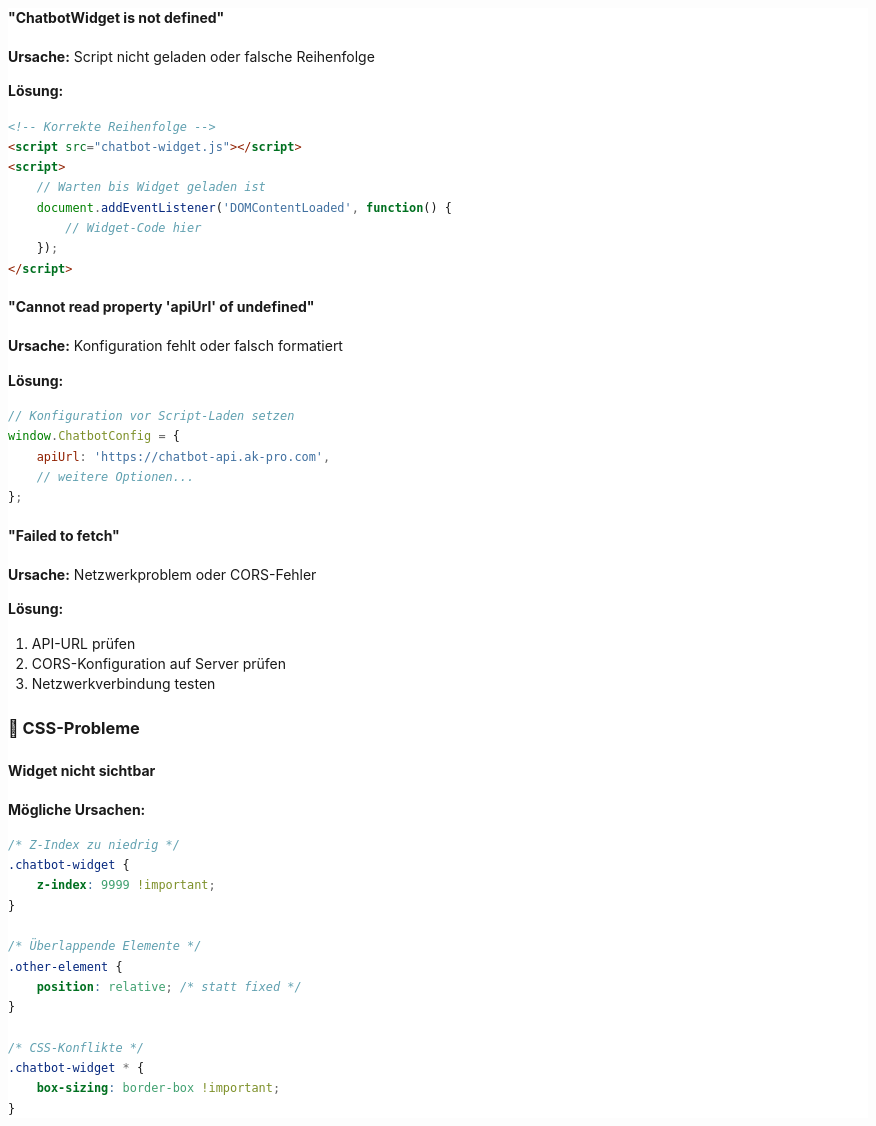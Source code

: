 #### "ChatbotWidget is not defined"
**Ursache:** Script nicht geladen oder falsche Reihenfolge

**Lösung:**
```html
<!-- Korrekte Reihenfolge -->
<script src="chatbot-widget.js"></script>
<script>
    // Warten bis Widget geladen ist
    document.addEventListener('DOMContentLoaded', function() {
        // Widget-Code hier
    });
</script>
```

#### "Cannot read property 'apiUrl' of undefined"
**Ursache:** Konfiguration fehlt oder falsch formatiert

**Lösung:**
```javascript
// Konfiguration vor Script-Laden setzen
window.ChatbotConfig = {
    apiUrl: 'https://chatbot-api.ak-pro.com',
    // weitere Optionen...
};
```

#### "Failed to fetch"
**Ursache:** Netzwerkproblem oder CORS-Fehler

**Lösung:**
1. API-URL prüfen
2. CORS-Konfiguration auf Server prüfen
3. Netzwerkverbindung testen

### 🎨 CSS-Probleme

#### Widget nicht sichtbar
**Mögliche Ursachen:**
```css
/* Z-Index zu niedrig */
.chatbot-widget {
    z-index: 9999 !important;
}

/* Überlappende Elemente */
.other-element {
    position: relative; /* statt fixed */
}

/* CSS-Konflikte */
.chatbot-widget * {
    box-sizing: border-box !important;
}
```
